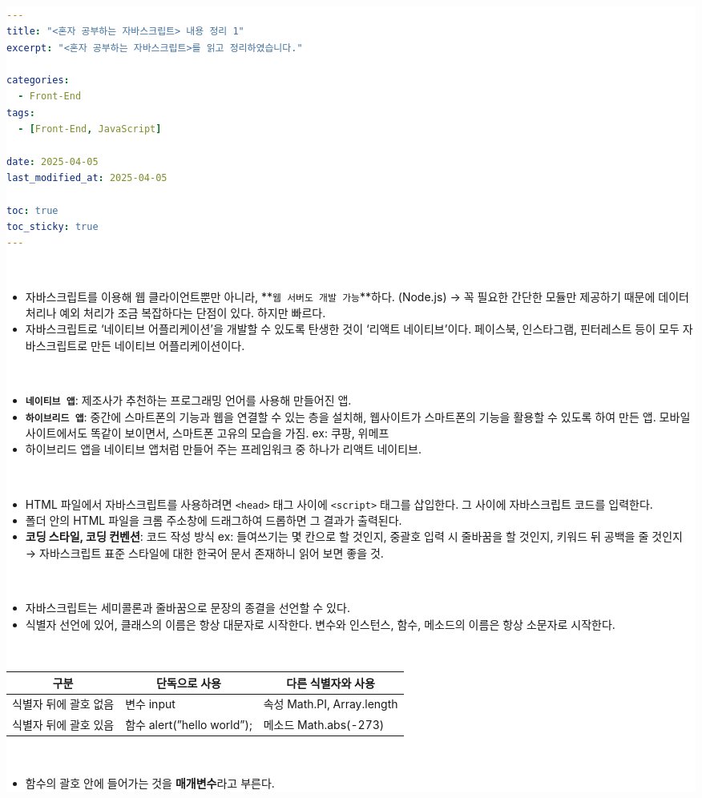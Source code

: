 ```yaml
---
title: "<혼자 공부하는 자바스크립트> 내용 정리 1"
excerpt: "<혼자 공부하는 자바스크립트>를 읽고 정리하였습니다."

categories:
  - Front-End
tags:
  - [Front-End, JavaScript]

date: 2025-04-05
last_modified_at: 2025-04-05

toc: true
toc_sticky: true
---
```


<br />

- 자바스크립트를 이용해 웹 클라이언트뿐만 아니라, **`웹 서버도 개발 가능`**하다. (Node.js) → 꼭 필요한 간단한 모듈만 제공하기 때문에 데이터 처리나 예외 처리가 조금 복잡하다는 단점이 있다. 하지만 빠르다.
- 자바스크립트로 ‘네이티브 어플리케이션’을 개발할 수 있도록 탄생한 것이 ‘리액트 네이티브’이다. 페이스북, 인스타그램, 핀터레스트 등이 모두 자바스크립트로 만든 네이티브 어플리케이션이다.

<br />

- **`네이티브 앱`**: 제조사가 추천하는 프로그래밍 언어를 사용해 만들어진 앱.
- **`하이브리드 앱`**: 중간에 스마트폰의 기능과 웹을 연결할 수 있는 층을 설치해, 웹사이트가 스마트폰의 기능을 활용할 수 있도록 하여 만든 앱. 모바일 사이트에서도 똑같이 보이면서, 스마트폰 고유의 모습을 가짐.  ex: 쿠팡, 위메프
- 하이브리드 앱을 네이티브 앱처럼 만들어 주는 프레임워크 중 하나가 리액트 네이티브.

<br />

- HTML 파일에서 자바스크립트를 사용하려면 `<head>` 태그 사이에 `<script>` 태그를 삽입한다. 그 사이에 자바스크립트 코드를 입력한다.
- 폴더 안의 HTML 파일을 크롬 주소창에 드래그하여 드롭하면 그 결과가 출력된다.
- **코딩 스타일, 코딩 컨벤션**: 코드 작성 방식 ex: 들여쓰기는 몇 칸으로 할 것인지, 중괄호 입력 시 줄바꿈을 할 것인지, 키워드 뒤 공백을 줄 것인지 → 자바스크립트 표준 스타일에 대한 한국어 문서 존재하니 읽어 보면 좋을 것.

<br />

- 자바스크립트는 세미콜론과 줄바꿈으로 문장의 종결을 선언할 수 있다.
- 식별자 선언에 있어, 클래스의 이름은 항상 대문자로 시작한다. 변수와 인스턴스, 함수, 메소드의 이름은 항상 소문자로 시작한다.

<br />

| 구분 | 단독으로 사용 | 다른 식별자와 사용 |
| --- | --- | --- |
| 식별자 뒤에 괄호 없음 | 변수 input | 속성 Math.PI, Array.length |
| 식별자 뒤에 괄호 있음 | 함수 alert(”hello world”); | 메소드 Math.abs(-273) |

<br />

- 함수의 괄호 안에 들어가는 것을 **매개변수**라고 부른다.
